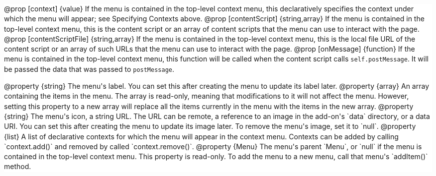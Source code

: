   @prop [context] {value}
    If the menu is contained in the top-level context menu, this declaratively
    specifies the context under which the menu will appear; see Specifying
    Contexts above.
  @prop [contentScript] {string,array}
    If the menu is contained in the top-level context menu, this is the content
    script or an array of content scripts that the menu can use to interact with
    the page.
  @prop [contentScriptFile] {string,array}
    If the menu is contained in the top-level context menu, this is the local
    file URL of the content script or an array of such URLs that the menu can
    use to interact with the page.
  @prop [onMessage] {function}
    If the menu is contained in the top-level context menu, this function will
    be called when the content script calls `self.postMessage`. It will be
    passed the data that was passed to `postMessage`.
</api>

<api name="label">
@property {string}
  The menu's label. You can set this after creating the menu to update its
  label later.
</api>

<api name="items">
@property {array}
  An array containing the items in the menu. The array is read-only, meaning
  that modifications to it will not affect the menu. However, setting this
  property to a new array will replace all the items currently in the menu with
  the items in the new array.
</api>

<api name="image">
@property {string}
  The menu's icon, a string URL. The URL can be remote, a reference to an image
  in the add-on's `data` directory, or a data URI. You can set this after
  creating the menu to update its image later. To remove the menu's image, set
  it to `null`.
</api>

<api name="context">
@property {list}
  A list of declarative contexts for which the menu will appear in the context
  menu. Contexts can be added by calling `context.add()` and removed by called
  `context.remove()`.
</api>

<api name="parentMenu">
@property {Menu}
  The menu's parent `Menu`, or `null` if the menu is contained in the top-level
  context menu. This property is read-only. To add the menu to a new menu,
  call that menu's `addItem()` method.
</api>
